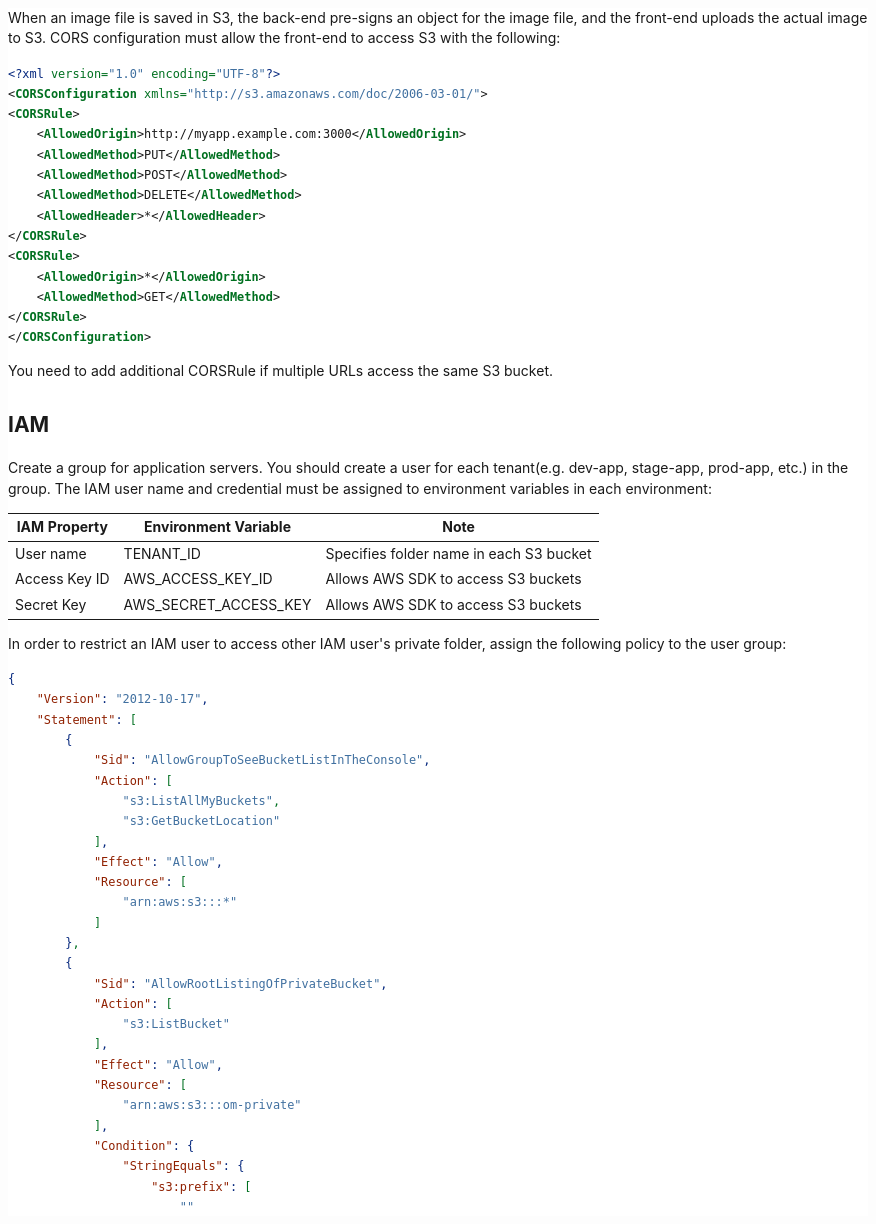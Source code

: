 When an image file is saved in S3, the back-end pre-signs an object for the image file, and the front-end uploads the actual image to S3. CORS configuration must allow the front-end to access S3 with the following:
```XML
<?xml version="1.0" encoding="UTF-8"?>
<CORSConfiguration xmlns="http://s3.amazonaws.com/doc/2006-03-01/">
<CORSRule>
    <AllowedOrigin>http://myapp.example.com:3000</AllowedOrigin>
    <AllowedMethod>PUT</AllowedMethod>
    <AllowedMethod>POST</AllowedMethod>
    <AllowedMethod>DELETE</AllowedMethod>
    <AllowedHeader>*</AllowedHeader>
</CORSRule>
<CORSRule>
    <AllowedOrigin>*</AllowedOrigin>
    <AllowedMethod>GET</AllowedMethod>
</CORSRule>
</CORSConfiguration>
```
You need to add additional CORSRule if multiple URLs access the same S3 bucket.

## IAM
Create a group for application servers. You should create a user for each tenant(e.g. dev-app, stage-app, prod-app, etc.) in the group. The IAM user name and credential must be assigned to environment variables in each environment:

|IAM Property|Environment Variable|Note|
|---|---|---|
|User name|TENANT_ID|Specifies folder name in each S3 bucket|
|Access Key ID|AWS_ACCESS_KEY_ID|Allows AWS SDK to access S3 buckets|
|Secret Key|AWS_SECRET_ACCESS_KEY|Allows AWS SDK to access S3 buckets|

In order to restrict an IAM user to access other IAM user's private folder, assign the following policy to the user group:
```json
{
    "Version": "2012-10-17",
    "Statement": [
        {
            "Sid": "AllowGroupToSeeBucketListInTheConsole",
            "Action": [
                "s3:ListAllMyBuckets",
                "s3:GetBucketLocation"
            ],
            "Effect": "Allow",
            "Resource": [
                "arn:aws:s3:::*"
            ]
        },
        {
            "Sid": "AllowRootListingOfPrivateBucket",
            "Action": [
                "s3:ListBucket"
            ],
            "Effect": "Allow",
            "Resource": [
                "arn:aws:s3:::om-private"
            ],
            "Condition": {
                "StringEquals": {
                    "s3:prefix": [
                        ""
```